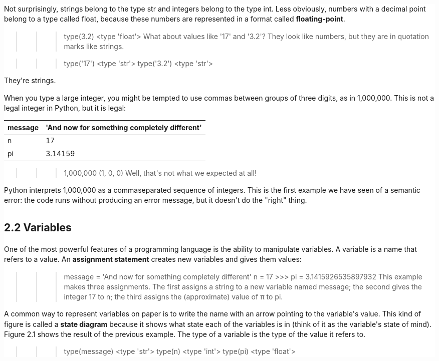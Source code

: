 Not surprisingly, strings belong to the type str and integers belong to the type int. Less obviously, numbers with a decimal point belong to a type called float, because these numbers are represented in a format called **floating-point**.

>>> type(3.2)
<type 'float'>
What about values like '17' and '3.2'? They look like numbers, but they are in quotation marks like strings.

>>> type('17')
<type 'str'>
>>> type('3.2')
<type 'str'>

They're strings.

When you type a large integer, you might be tempted to use commas between groups of
three digits, as in 1,000,000. This is not a legal integer in Python, but it is legal:

| message   |   'And now for something completely different' |
|-----------|------------------------------------------------|
| n         |                                       17       |
| pi        |                                        3.14159 |

>>> 1,000,000 (1, 0, 0)
Well, that's not what we expected at all!

Python interprets 1,000,000 as a commaseparated sequence of integers. This is the first example we have seen of a semantic error: the code runs without producing an error message, but it doesn't do the "right" thing.

## 2.2 Variables

One of the most powerful features of a programming language is the ability to manipulate variables. A variable is a name that refers to a value. An **assignment statement** creates new variables and gives them values:
>>> message = 'And now for something completely different'
>>> n = 17 >>> pi = 3.1415926535897932
This example makes three assignments. The first assigns a string to a new variable named message; the second gives the integer 17 to n; the third assigns the (approximate) value of
π to pi.

A common way to represent variables on paper is to write the name with an arrow pointing to the variable's value. This kind of figure is called a **state diagram** because it shows what state each of the variables is in (think of it as the variable's state of mind). Figure 2.1 shows the result of the previous example. The type of a variable is the type of the value it refers to.

>>> type(message)
<type 'str'>
>>> type(n)
<type 'int'>
>>> type(pi)
<type 'float'>
